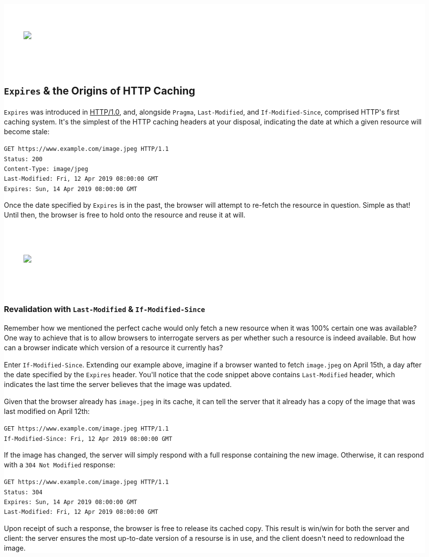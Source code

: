 <figure>
  <img src="/svg/wizard_skull.svg" width="100%" style="max-width: 18rem; margin:4rem 0;"/>
</figure>

## `Expires` & the Origins of HTTP Caching

`Expires` was introduced in [HTTP/1.0](https://tools.ietf.org/html/rfc1945#section-10.7), and, alongside `Pragma`, `Last-Modified`, and `If-Modified-Since`, comprised HTTP's first caching system. It's the simplest of the HTTP caching headers at your disposal, indicating the date at which a given resource will become stale:

<pre><code>GET https://www.example.com/image.jpeg HTTP/1.1
Status: 200
Content-Type: image/jpeg
Last-Modified: Fri, 12 Apr 2019 08:00:00 GMT
Expires: Sun, 14 Apr 2019 08:00:00 GMT</code></pre> 

Once the date specified by `Expires` is in the past, the browser will attempt to re-fetch the resource in question. Simple as that! Until then, the browser is free to hold onto the resource and reuse it at will.

<figure>
  <img src="/svg/wizard_telescope.svg" width="100%" style="max-width: 25rem; margin:4rem 0;"/>
</figure>

### Revalidation with `Last-Modified` & `If-Modified-Since`

Remember how we mentioned the perfect cache would only fetch a new resource when it was 100% certain one was available? One way to achieve that is to allow browsers to interrogate servers as per whether such a resource is indeed available. But how can a browser indicate which version of a resource it currently has?

Enter `If-Modified-Since`. Extending our example above, imagine if a browser wanted to fetch `image.jpeg` on April 15th, a day after the date specified by the `Expires` header. You'll notice that the code snippet above contains `Last-Modified` header, which indicates the last time the server believes that the image was updated.

Given that the browser already has `image.jpeg` in its cache, it can tell the server that it already has a copy of the image that was last modified on April 12th:

<pre><code>GET https://www.example.com/image.jpeg HTTP/1.1
If-Modified-Since: Fri, 12 Apr 2019 08:00:00 GMT
</code></pre>

If the image has changed, the server will simply respond with a full response containing the new image. Otherwise, it can respond with a `304 Not Modified` response:

<pre><code>GET https://www.example.com/image.jpeg HTTP/1.1
Status: 304
Expires: Sun, 14 Apr 2019 08:00:00 GMT
Last-Modified: Fri, 12 Apr 2019 08:00:00 GMT</code></pre>

Upon receipt of such a response, the browser is free to release its cached copy. This result is win/win for both the server and client: the server ensures the most up-to-date version of a resourse is in use, and the client doesn't need to redownload the image.
